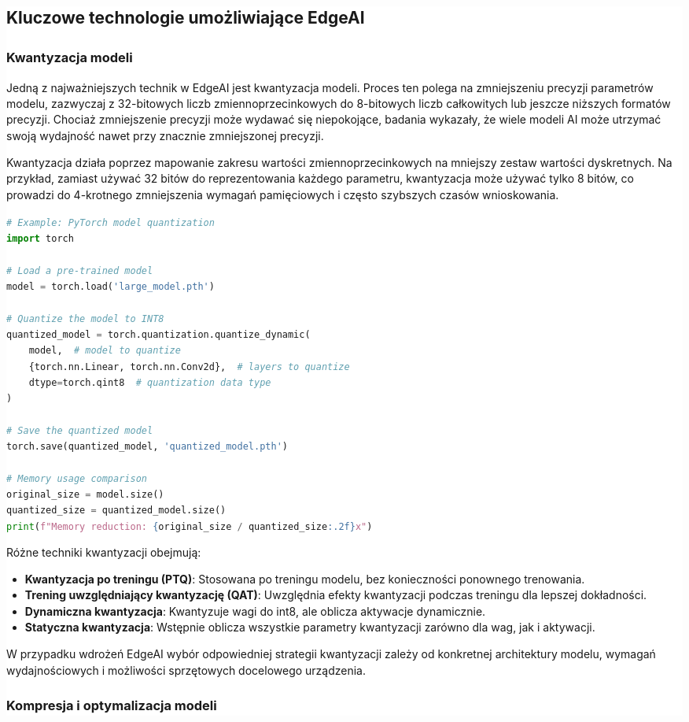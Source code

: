 ## Kluczowe technologie umożliwiające EdgeAI

### Kwantyzacja modeli

Jedną z najważniejszych technik w EdgeAI jest kwantyzacja modeli. Proces ten polega na zmniejszeniu precyzji parametrów modelu, zazwyczaj z 32-bitowych liczb zmiennoprzecinkowych do 8-bitowych liczb całkowitych lub jeszcze niższych formatów precyzji. Chociaż zmniejszenie precyzji może wydawać się niepokojące, badania wykazały, że wiele modeli AI może utrzymać swoją wydajność nawet przy znacznie zmniejszonej precyzji.

Kwantyzacja działa poprzez mapowanie zakresu wartości zmiennoprzecinkowych na mniejszy zestaw wartości dyskretnych. Na przykład, zamiast używać 32 bitów do reprezentowania każdego parametru, kwantyzacja może używać tylko 8 bitów, co prowadzi do 4-krotnego zmniejszenia wymagań pamięciowych i często szybszych czasów wnioskowania.

```python
# Example: PyTorch model quantization 
import torch

# Load a pre-trained model
model = torch.load('large_model.pth')

# Quantize the model to INT8
quantized_model = torch.quantization.quantize_dynamic(
    model,  # model to quantize
    {torch.nn.Linear, torch.nn.Conv2d},  # layers to quantize
    dtype=torch.qint8  # quantization data type
)

# Save the quantized model
torch.save(quantized_model, 'quantized_model.pth')

# Memory usage comparison
original_size = model.size()
quantized_size = quantized_model.size()
print(f"Memory reduction: {original_size / quantized_size:.2f}x")
```

Różne techniki kwantyzacji obejmują:

- **Kwantyzacja po treningu (PTQ)**: Stosowana po treningu modelu, bez konieczności ponownego trenowania.
- **Trening uwzględniający kwantyzację (QAT)**: Uwzględnia efekty kwantyzacji podczas treningu dla lepszej dokładności.
- **Dynamiczna kwantyzacja**: Kwantyzuje wagi do int8, ale oblicza aktywacje dynamicznie.
- **Statyczna kwantyzacja**: Wstępnie oblicza wszystkie parametry kwantyzacji zarówno dla wag, jak i aktywacji.

W przypadku wdrożeń EdgeAI wybór odpowiedniej strategii kwantyzacji zależy od konkretnej architektury modelu, wymagań wydajnościowych i możliwości sprzętowych docelowego urządzenia.

### Kompresja i optymalizacja modeli
